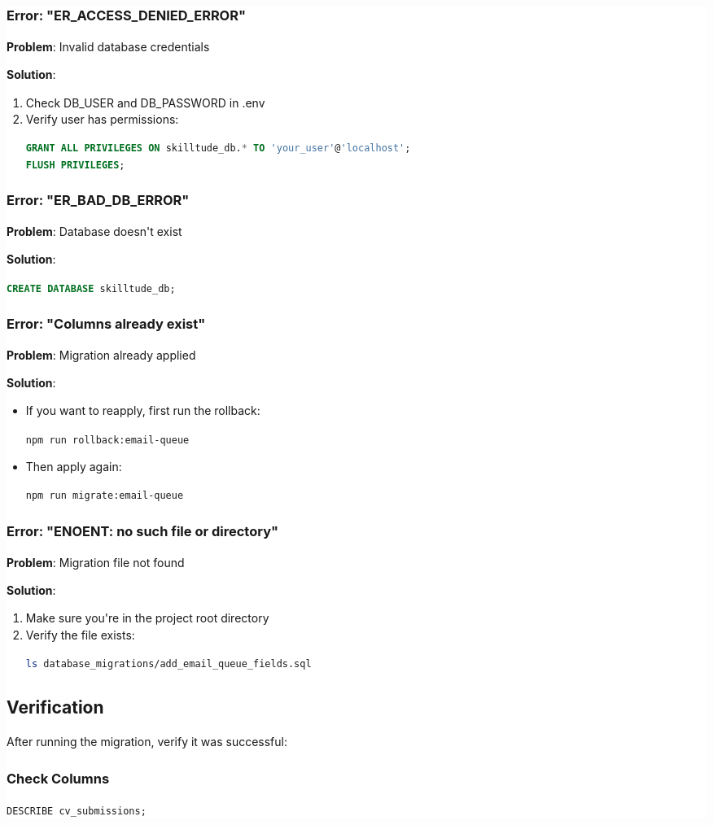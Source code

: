 ### Error: "ER_ACCESS_DENIED_ERROR"

**Problem**: Invalid database credentials

**Solution**:
1. Check DB_USER and DB_PASSWORD in .env
2. Verify user has permissions:
   ```sql
   GRANT ALL PRIVILEGES ON skilltude_db.* TO 'your_user'@'localhost';
   FLUSH PRIVILEGES;
   ```

### Error: "ER_BAD_DB_ERROR"

**Problem**: Database doesn't exist

**Solution**:
```sql
CREATE DATABASE skilltude_db;
```

### Error: "Columns already exist"

**Problem**: Migration already applied

**Solution**:
- If you want to reapply, first run the rollback:
  ```bash
  npm run rollback:email-queue
  ```
- Then apply again:
  ```bash
  npm run migrate:email-queue
  ```

### Error: "ENOENT: no such file or directory"

**Problem**: Migration file not found

**Solution**:
1. Make sure you're in the project root directory
2. Verify the file exists:
   ```bash
   ls database_migrations/add_email_queue_fields.sql
   ```

## Verification

After running the migration, verify it was successful:

### Check Columns

```sql
DESCRIBE cv_submissions;
```
